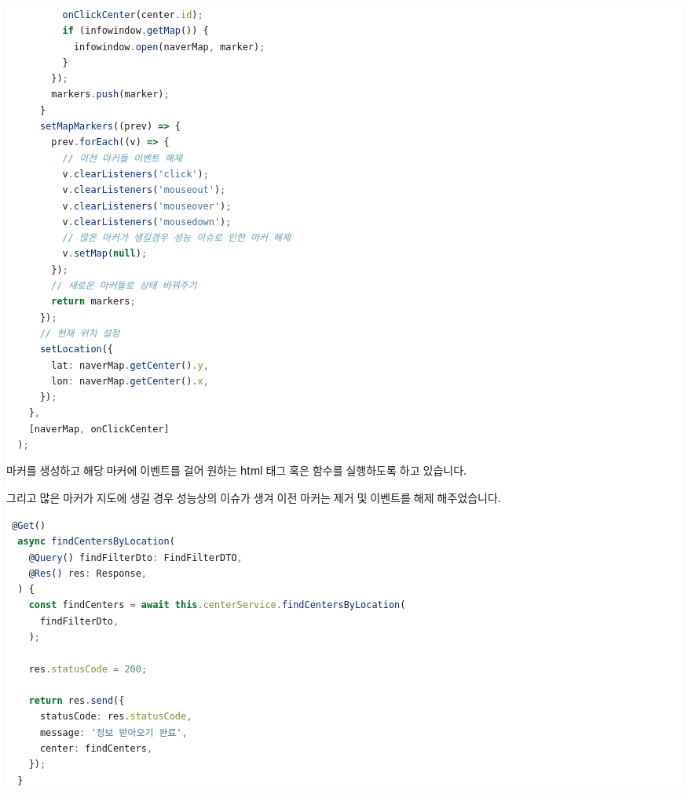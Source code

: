 ```TypeScript
          onClickCenter(center.id);
          if (infowindow.getMap()) {
            infowindow.open(naverMap, marker);
          }
        });
        markers.push(marker);
      }
      setMapMarkers((prev) => {
        prev.forEach((v) => {
          // 이전 마커들 이벤트 해제
          v.clearListeners('click');
          v.clearListeners('mouseout');
          v.clearListeners('mouseover');
          v.clearListeners('mousedown');
          // 많은 마커가 생길경우 성능 이슈로 인한 마커 해제
          v.setMap(null);
        });
        // 새로운 마커들로 상태 바꿔주기
        return markers;
      });
      // 현재 위치 설정
      setLocation({
        lat: naverMap.getCenter().y,
        lon: naverMap.getCenter().x,
      });
    },
    [naverMap, onClickCenter]
  );
```

마커를 생성하고 해당 마커에 이벤트를 걸어 원하는 html 태그 혹은 함수를 실행하도록 하고 있습니다.

그리고 많은 마커가 지도에 생길 경우 성능상의 이슈가 생겨 이전 마커는 제거 및 이벤트를 해제 해주었습니다.

```ts
 @Get()
  async findCentersByLocation(
    @Query() findFilterDto: FindFilterDTO,
    @Res() res: Response,
  ) {
    const findCenters = await this.centerService.findCentersByLocation(
      findFilterDto,
    );

    res.statusCode = 200;

    return res.send({
      statusCode: res.statusCode,
      message: '정보 받아오기 완료',
      center: findCenters,
    });
  }
```
